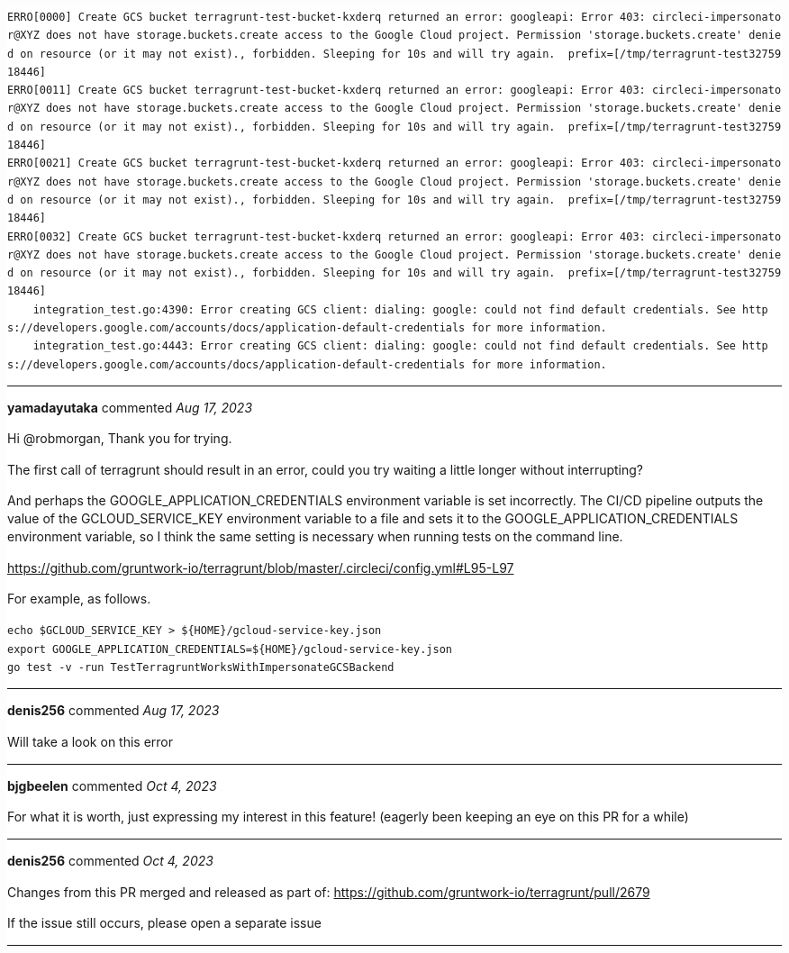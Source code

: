 ```
ERRO[0000] Create GCS bucket terragrunt-test-bucket-kxderq returned an error: googleapi: Error 403: circleci-impersonator@XYZ does not have storage.buckets.create access to the Google Cloud project. Permission 'storage.buckets.create' denied on resource (or it may not exist)., forbidden. Sleeping for 10s and will try again.  prefix=[/tmp/terragrunt-test3275918446] 
ERRO[0011] Create GCS bucket terragrunt-test-bucket-kxderq returned an error: googleapi: Error 403: circleci-impersonator@XYZ does not have storage.buckets.create access to the Google Cloud project. Permission 'storage.buckets.create' denied on resource (or it may not exist)., forbidden. Sleeping for 10s and will try again.  prefix=[/tmp/terragrunt-test3275918446] 
ERRO[0021] Create GCS bucket terragrunt-test-bucket-kxderq returned an error: googleapi: Error 403: circleci-impersonator@XYZ does not have storage.buckets.create access to the Google Cloud project. Permission 'storage.buckets.create' denied on resource (or it may not exist)., forbidden. Sleeping for 10s and will try again.  prefix=[/tmp/terragrunt-test3275918446] 
ERRO[0032] Create GCS bucket terragrunt-test-bucket-kxderq returned an error: googleapi: Error 403: circleci-impersonator@XYZ does not have storage.buckets.create access to the Google Cloud project. Permission 'storage.buckets.create' denied on resource (or it may not exist)., forbidden. Sleeping for 10s and will try again.  prefix=[/tmp/terragrunt-test3275918446] 
    integration_test.go:4390: Error creating GCS client: dialing: google: could not find default credentials. See https://developers.google.com/accounts/docs/application-default-credentials for more information.
    integration_test.go:4443: Error creating GCS client: dialing: google: could not find default credentials. See https://developers.google.com/accounts/docs/application-default-credentials for more information.
```
***

**yamadayutaka** commented *Aug 17, 2023*

Hi @robmorgan, Thank you for trying.

The first call of terragrunt should result in an error, could you try waiting a little longer without interrupting?

And perhaps the GOOGLE_APPLICATION_CREDENTIALS environment variable is set incorrectly.
The CI/CD pipeline outputs the value of the GCLOUD_SERVICE_KEY environment variable to a file and sets it to the GOOGLE_APPLICATION_CREDENTIALS environment variable, so I think the same setting is necessary when running tests on the command line.

https://github.com/gruntwork-io/terragrunt/blob/master/.circleci/config.yml#L95-L97

For example, as follows.
```
echo $GCLOUD_SERVICE_KEY > ${HOME}/gcloud-service-key.json
export GOOGLE_APPLICATION_CREDENTIALS=${HOME}/gcloud-service-key.json
go test -v -run TestTerragruntWorksWithImpersonateGCSBackend 
```
***

**denis256** commented *Aug 17, 2023*

Will take a look on this error
***

**bjgbeelen** commented *Oct 4, 2023*

For what it is worth, just expressing my interest in this feature! (eagerly been keeping an eye on this PR for a while)
***

**denis256** commented *Oct 4, 2023*

Changes from this PR merged and released as part of: https://github.com/gruntwork-io/terragrunt/pull/2679

If the issue still occurs, please open a separate issue
***

